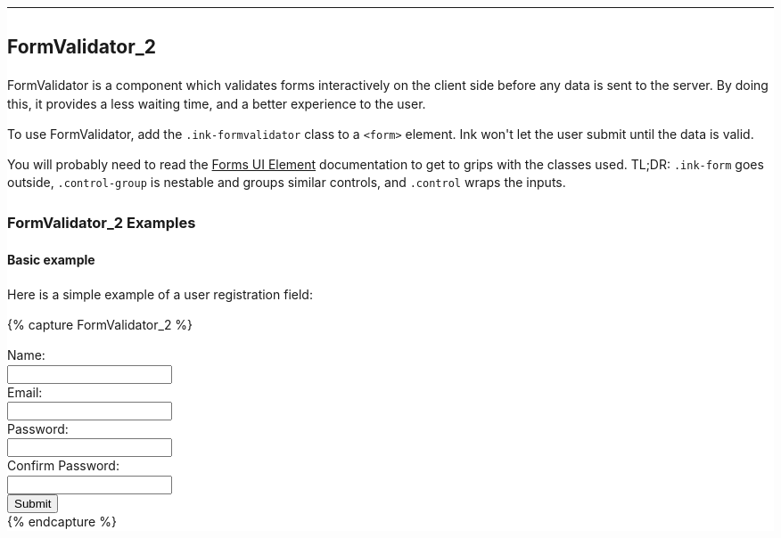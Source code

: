 

-------------



<h2 id="InkUIFormValidator_2">
    FormValidator_2
    <a class="fa fa-paragraph para-link" href="#InkUIFormValidator_2"></a>
</h2>


FormValidator is a component which validates forms interactively on the client side before any data is sent to the server. By doing this, it provides a less waiting time, and a better experience to the user.

To use FormValidator, add the `.ink-formvalidator` class to a `<form>` element. Ink won't let the user submit until the data is valid.

You will probably need to read the [Forms UI Element](http://ink.sapo.pt/ui-elements/forms/) documentation to get to grips with the classes used. TL;DR: `.ink-form` goes outside, `.control-group` is nestable and groups similar controls, and `.control` wraps the inputs.

### FormValidator_2 Examples

#### Basic example

Here is a simple example of a user registration field:

{% capture FormValidator_2 %}
<form class="ink-form ink-formvalidator" method="post" action="#">
    <div class="control-group required">
        <label for="name">Name:</label>
        <div class="control">
            <input type="text" data-rules="required|text[true,false]" name="name" id="name" />
        </div>
    </div>
    <div class="control-group required">
        <label for="e-mail">Email:</label>
        <div class="control">
            <input type="text" name="e-mail" id="e-mail" data-rules="required|email" />
        </div>
    </div>
    <div class="control-group required">
        <label for="pass">Password: </label>
        <div class="control">
            <input type="password" name="password" id="pass" data-rules="required|min_length[8]" />
        </div>
    </div>
    <div class="control-group required">
        <label for="confpass">Confirm Password:</label>
        <div class="control">
            <input type="password" name="confpass" id="confpass" data-rules="matches[password]" data-label="password confirmation" />
        </div>
    </div>
    <input type="submit" name="sub" value="Submit" class="ink-button success" />
</form>
{% endcapture %}
